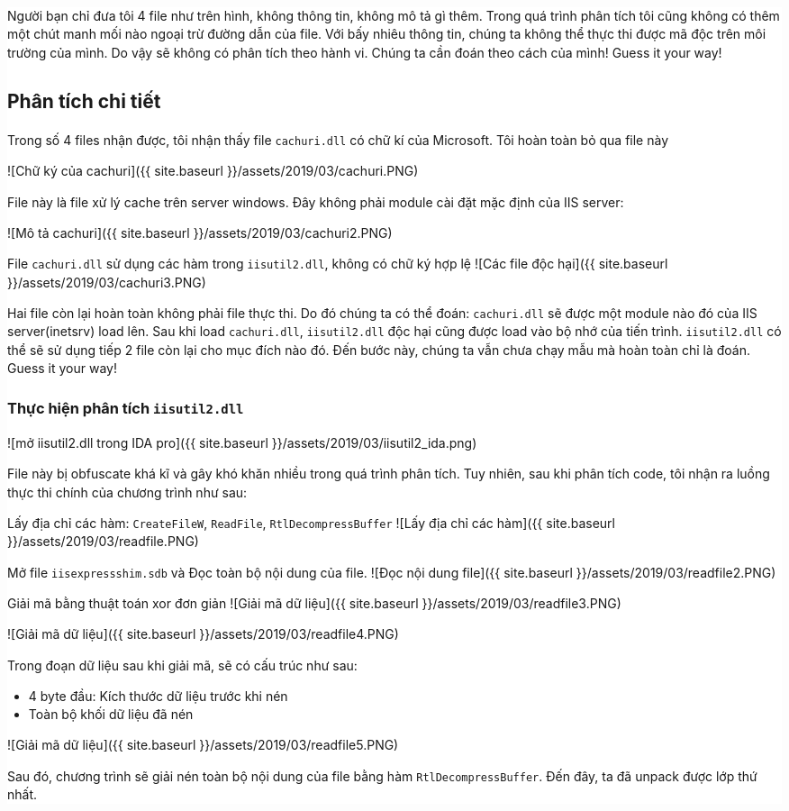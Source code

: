 Người bạn chỉ đưa tôi 4 file như trên hình, không thông tin, không mô tả gì thêm. Trong quá trình phân tích tôi cũng không có thêm một chút manh mối nào ngoại trừ đường dẫn của file. Với bấy nhiêu thông tin, chúng ta không thể thực thi được mã độc trên môi trường của mình. Do vậy sẽ không có phân tích theo hành vi. Chúng ta cần đoán theo cách của mình! Guess it your way!

## Phân tích chi tiết
Trong số 4 files nhận được, tôi nhận thấy file `cachuri.dll` có chữ kí của Microsoft. Tôi hoàn toàn bỏ qua file này

![Chữ ký của cachuri]({{ site.baseurl }}/assets/2019/03/cachuri.PNG)


File này là file xử lý cache trên server windows. Đây không phải module cài đặt mặc định của IIS server:

![Mô tả cachuri]({{ site.baseurl }}/assets/2019/03/cachuri2.PNG)

File `cachuri.dll` sử dụng các hàm trong `iisutil2.dll`, không có chữ ký hợp lệ
![Các file độc hại]({{ site.baseurl }}/assets/2019/03/cachuri3.PNG)

Hai file còn lại hoàn toàn không phải file thực thi. Do đó chúng ta có thể đoán: `cachuri.dll` sẽ được một module nào đó của IIS server(inetsrv) load lên. Sau khi load `cachuri.dll`, `iisutil2.dll` độc hại cũng được load vào bộ nhớ của tiến trình. `iisutil2.dll` có thể sẽ sử dụng tiếp 2 file còn lại cho mục đích nào đó. Đến bước này, chúng ta vẫn chưa chạy mẫu mà hoàn toàn chỉ là đoán. Guess it your way!

### Thực hiện phân tích `iisutil2.dll`
![mở iisutil2.dll trong IDA pro]({{ site.baseurl }}/assets/2019/03/iisutil2_ida.png)

File này bị obfuscate khá kĩ và gây khó khăn nhiều trong quá trình phân tích. Tuy nhiên, sau khi phân tích code, tôi nhận ra luồng thực thi chính của chương trình như sau:

Lấy địa chỉ các hàm: `CreateFileW`, `ReadFile`, `RtlDecompressBuffer`
![Lấy địa chỉ các hàm]({{ site.baseurl }}/assets/2019/03/readfile.PNG)

Mở file `iisexpressshim.sdb` và Đọc toàn bộ nội dung của file.
![Đọc nội dung file]({{ site.baseurl }}/assets/2019/03/readfile2.PNG)

Giải mã bằng thuật toán xor đơn giản
![Giải mã dữ liệu]({{ site.baseurl }}/assets/2019/03/readfile3.PNG)

![Giải mã dữ liệu]({{ site.baseurl }}/assets/2019/03/readfile4.PNG)

Trong đoạn dữ liệu sau khi giải mã, sẽ có cấu trúc như sau:
 - 4 byte đầu: Kích thước dữ liệu trước khi nén
 - Toàn bộ khối dữ liệu đã nén

![Giải mã dữ liệu]({{ site.baseurl }}/assets/2019/03/readfile5.PNG)

Sau đó, chương trình sẽ giải nén toàn bộ nội dung của file bằng hàm `RtlDecompressBuffer`. Đến đây, ta đã unpack được lớp thứ nhất.
